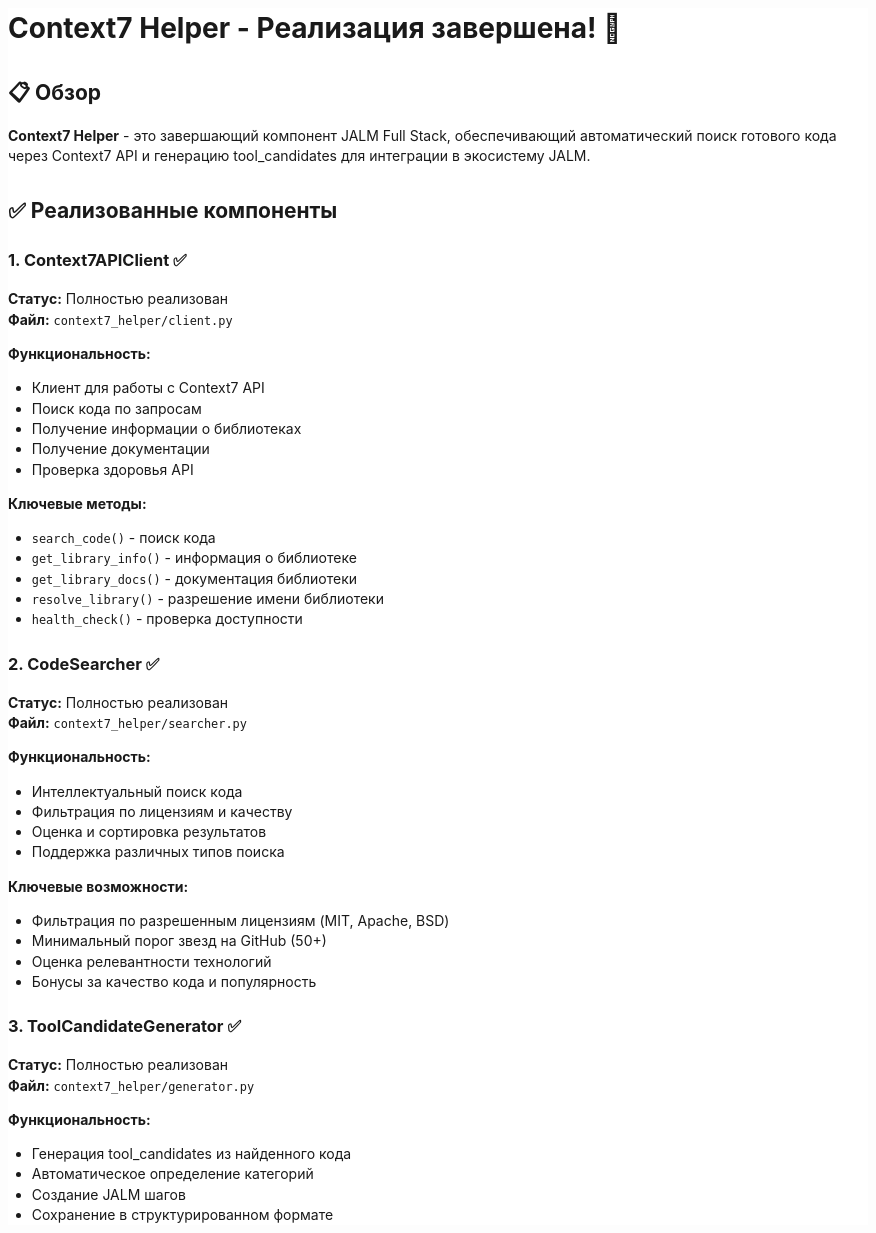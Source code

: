 # Context7 Helper - Реализация завершена! 🎉

## 📋 Обзор

**Context7 Helper** - это завершающий компонент JALM Full Stack, обеспечивающий автоматический поиск готового кода через Context7 API и генерацию tool_candidates для интеграции в экосистему JALM.

## ✅ Реализованные компоненты

### 1. Context7APIClient ✅
**Статус:** Полностью реализован  
**Файл:** `context7_helper/client.py`

**Функциональность:**
- Клиент для работы с Context7 API
- Поиск кода по запросам
- Получение информации о библиотеках
- Получение документации
- Проверка здоровья API

**Ключевые методы:**
- `search_code()` - поиск кода
- `get_library_info()` - информация о библиотеке
- `get_library_docs()` - документация библиотеки
- `resolve_library()` - разрешение имени библиотеки
- `health_check()` - проверка доступности

### 2. CodeSearcher ✅
**Статус:** Полностью реализован  
**Файл:** `context7_helper/searcher.py`

**Функциональность:**
- Интеллектуальный поиск кода
- Фильтрация по лицензиям и качеству
- Оценка и сортировка результатов
- Поддержка различных типов поиска

**Ключевые возможности:**
- Фильтрация по разрешенным лицензиям (MIT, Apache, BSD)
- Минимальный порог звезд на GitHub (50+)
- Оценка релевантности технологий
- Бонусы за качество кода и популярность

### 3. ToolCandidateGenerator ✅
**Статус:** Полностью реализован  
**Файл:** `context7_helper/generator.py`

**Функциональность:**
- Генерация tool_candidates из найденного кода
- Автоматическое определение категорий
- Создание JALM шагов
- Сохранение в структурированном формате

